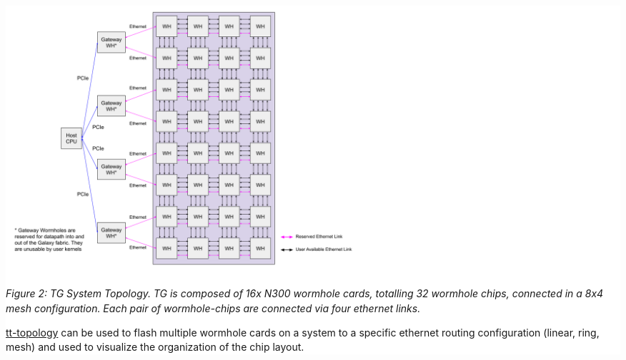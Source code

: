<img src="../CCL/images/TG.png" style="width:500px;"/>

*Figure 2: TG System Topology. TG is composed of 16x N300 wormhole cards, totalling 32 wormhole chips, connected in a 8x4 mesh configuration. Each pair of wormhole-chips are connected via four ethernet links.*


[tt-topology](https://github.com/tenstorrent/tt-topology) can be used to flash multiple wormhole cards on a system to a specific ethernet routing configuration (linear, ring, mesh) and used to visualize the organization of the chip layout.
